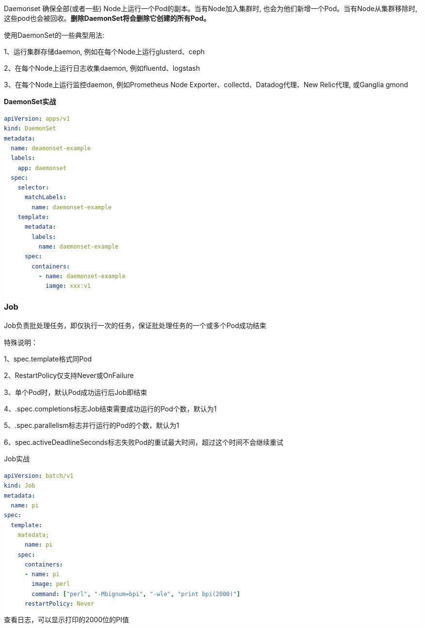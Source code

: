 Daemonset 确保全部(或者一些) Node上运行一个Pod的副本。当有Node加入集群时, 也会为他们新增一个Pod。当有Node从集群移除时, 这些pod也会被回收。**删除DaemonSet将会删除它创建的所有Pod。**

使用DaemonSet的一些典型用法: 

1、运行集群存储daemon, 例如在每个Node上运行glusterd、ceph

2、在每个Node上运行日志收集daemon, 例如fluentd、logstash

3、在每个Node上运行监控daemon, 例如Prometheus Node Exporter、collectd、Datadog代理、New Relic代理, 或Ganglia gmond

**DaemonSet实战**

```yaml
apiVersion: apps/v1
kind: DaemonSet
metadata:
  name: deamonset-example
  labels:
    app: daemonset
  spec:
    selector:
      matchLabels:
        name: daemonset-example
    template:
      metadata:
        labels:
          name: daemonset-example
      spec:
        containers:
          - name: daemonset-example
            iamge: xxx:v1
```
### Job

Job负责批处理任务，即仅执行一次的任务，保证批处理任务的一个或多个Pod成功结束

特殊说明：

1、spec.template格式同Pod

2、RestartPolicy仅支持Never或OnFailure

3、单个Pod时，默认Pod成功运行后Job即结束

4、.spec.completions标志Job结束需要成功运行的Pod个数，默认为1

5、.spec.parallelism标志并行运行的Pod的个数，默认为1

6、spec.activeDeadlineSeconds标志失败Pod的重试最大时间，超过这个时间不会继续重试

Job实战

```yaml
apiVersion: batch/v1
kind: Job
metadata:
  name: pi
spec:
  template:
    matedata;
      name: pi
    spec:
      containers:
      - name: pi
        image: perl
        command: ["perl", "-Mbignum=bpi", "-wle", "print bpi(2000)"]
      restartPolicy: Never 
```
查看日志，可以显示打印的2000位的PI值
```shell
```